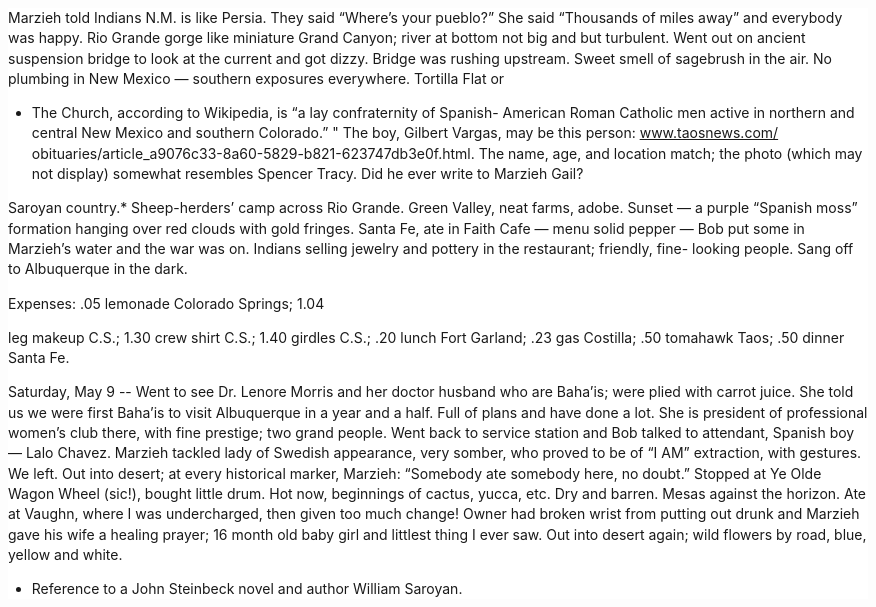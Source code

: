 Marzieh told Indians N.M. is like Persia. They
said “Where’s your pueblo?” She said “Thousands of
miles away” and everybody was happy. Rio Grande
gorge like miniature Grand Canyon; river at bottom
not big and but turbulent. Went out on ancient
suspension bridge to look at the current and got
dizzy. Bridge was rushing upstream. Sweet smell of
sagebrush in the air. No plumbing in New Mexico —
southern exposures everywhere. Tortilla Flat or
* The Church, according to Wikipedia, is “a lay confraternity of Spanish-
American Roman Catholic men active in northern and central New Mexico
and southern Colorado.”
" The boy, Gilbert Vargas, may be this person: www.taosnews.com/
obituaries/article_a9076c33-8a60-5829-b821-623747db3e0f.html. The
name, age, and location match; the photo (which may not display)
somewhat resembles Spencer Tracy. Did he ever write to Marzieh Gail?

Saroyan country.* Sheep-herders’ camp across Rio
Grande. Green Valley, neat farms, adobe. Sunset — a
purple “Spanish moss” formation hanging over red
clouds with gold fringes. Santa Fe, ate in Faith
Cafe — menu solid pepper — Bob put some in Marzieh’s
water and the war was on. Indians selling jewelry
and pottery in the restaurant; friendly, fine-
looking people. Sang off to Albuquerque in the dark.

Expenses: .05 lemonade Colorado Springs; 1.04

leg makeup C.S.; 1.30 crew shirt C.S.; 1.40 girdles
C.S.; .20 lunch Fort Garland; .23 gas Costilla; .50
tomahawk Taos; .50 dinner Santa Fe.

Saturday, May 9 -- Went to see Dr. Lenore Morris and
her doctor husband who are Baha’is; were plied with
carrot juice. She told us we were first Baha’is to
visit Albuquerque in a year and a half. Full of
plans and have done a lot. She is president of
professional women’s club there, with fine prestige;
two grand people. Went back to service station and
Bob talked to attendant, Spanish boy — Lalo Chavez.
Marzieh tackled lady of Swedish appearance, very
somber, who proved to be of “I AM” extraction, with
gestures. We left. Out into desert; at every
historical marker, Marzieh: “Somebody ate somebody
here, no doubt.” Stopped at Ye Olde Wagon Wheel
(sic!), bought little drum. Hot now, beginnings of
cactus, yucca, etc. Dry and barren. Mesas against
the horizon. Ate at Vaughn, where I was
undercharged, then given too much change! Owner had
broken wrist from putting out drunk and Marzieh gave
his wife a healing prayer; 16 month old baby girl
and littlest thing I ever saw. Out into desert
again; wild flowers by road, blue, yellow and white.
* Reference to a John Steinbeck novel and author William Saroyan.

